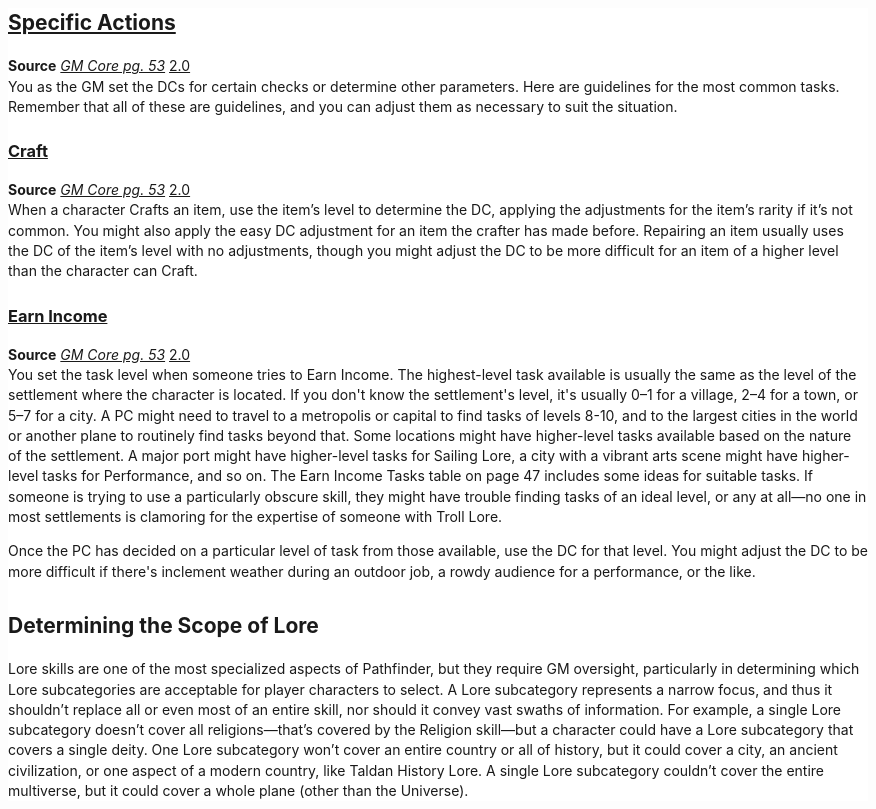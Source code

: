 ## [Specific Actions](https://2e.aonprd.com/Rules.aspx?ID=2633)

**Source** [_GM Core pg. 53_](https://2e.aonprd.com/Sources.aspx?ID=218) [2.0](https://2e.aonprd.com/Sources.aspx?ID=218)  
You as the GM set the DCs for certain checks or determine other parameters. Here are guidelines for the most common tasks. Remember that all of these are guidelines, and you can adjust them as necessary to suit the situation.  

### [Craft](https://2e.aonprd.com/Rules.aspx?ID=2634)

**Source** [_GM Core pg. 53_](https://2e.aonprd.com/Sources.aspx?ID=218) [2.0](https://2e.aonprd.com/Sources.aspx?ID=218)  
When a character Crafts an item, use the item’s level to determine the DC, applying the adjustments for the item’s rarity if it’s not common. You might also apply the easy DC adjustment for an item the crafter has made before. Repairing an item usually uses the DC of the item’s level with no adjustments, though you might adjust the DC to be more difficult for an item of a higher level than the character can Craft.  

### [Earn Income](https://2e.aonprd.com/Rules.aspx?ID=2635)

**Source** [_GM Core pg. 53_](https://2e.aonprd.com/Sources.aspx?ID=218) [2.0](https://2e.aonprd.com/Sources.aspx?ID=218)  
You set the task level when someone tries to Earn Income. The highest-level task available is usually the same as the level of the settlement where the character is located. If you don't know the settlement's level, it's usually 0–1 for a village, 2–4 for a town, or 5–7 for a city. A PC might need to travel to a metropolis or capital to find tasks of levels 8-10, and to the largest cities in the world or another plane to routinely find tasks beyond that. Some locations might have higher-level tasks available based on the nature of the settlement. A major port might have higher-level tasks for Sailing Lore, a city with a vibrant arts scene might have higher-level tasks for Performance, and so on. The Earn Income Tasks table on page 47 includes some ideas for suitable tasks. If someone is trying to use a particularly obscure skill, they might have trouble finding tasks of an ideal level, or any at all—no one in most settlements is clamoring for the expertise of someone with Troll Lore.  
  
Once the PC has decided on a particular level of task from those available, use the DC for that level. You might adjust the DC to be more difficult if there's inclement weather during an outdoor job, a rowdy audience for a performance, or the like.

## Determining the Scope of Lore

Lore skills are one of the most specialized aspects of Pathfinder, but they require GM oversight, particularly in determining which Lore subcategories are acceptable for player characters to select. A Lore subcategory represents a narrow focus, and thus it shouldn’t replace all or even most of an entire skill, nor should it convey vast swaths of information. For example, a single Lore subcategory doesn’t cover all religions—that’s covered by the Religion skill—but a character could have a Lore subcategory that covers a single deity. One Lore subcategory won’t cover an entire country or all of history, but it could cover a city, an ancient civilization, or one aspect of a modern country, like Taldan History Lore. A single Lore subcategory couldn’t cover the entire multiverse, but it could cover a whole plane (other than the Universe).

  
